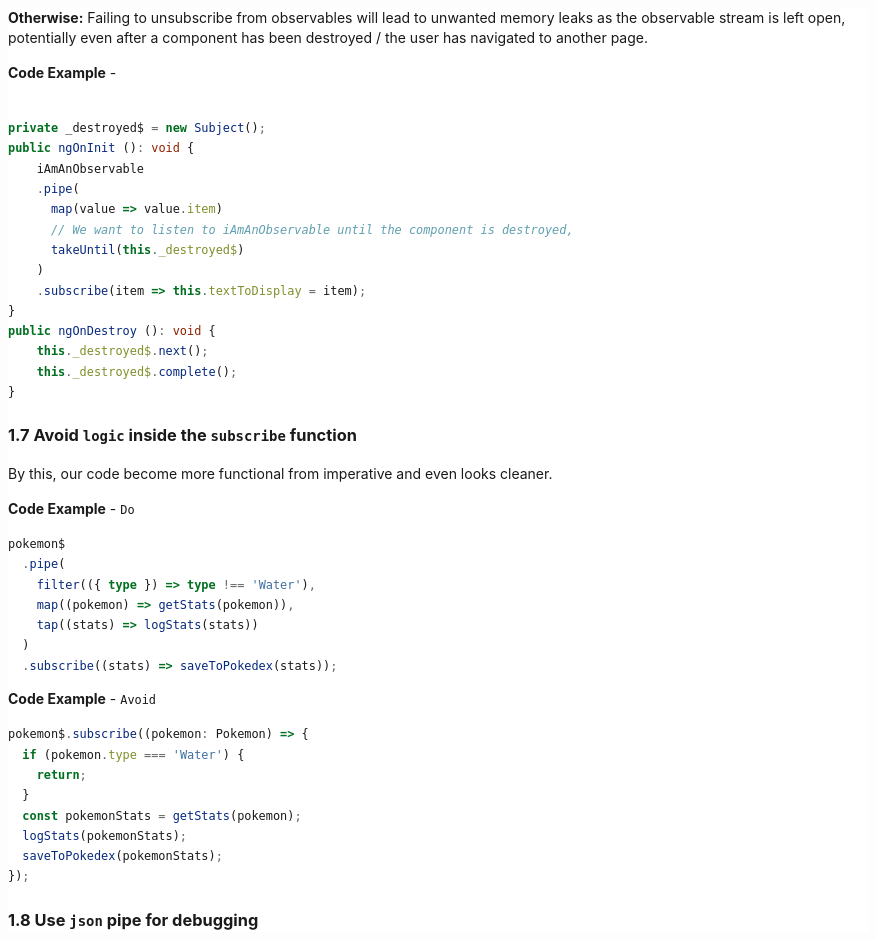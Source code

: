 **Otherwise:** Failing to unsubscribe from observables will lead to unwanted memory leaks as the observable stream is left open, potentially even after a component has been destroyed / the user has navigated to another page.

**Code Example** -

```typescript

private _destroyed$ = new Subject();
public ngOnInit (): void {
    iAmAnObservable
    .pipe(
      map(value => value.item)
      // We want to listen to iAmAnObservable until the component is destroyed,
      takeUntil(this._destroyed$)
    )
    .subscribe(item => this.textToDisplay = item);
}
public ngOnDestroy (): void {
    this._destroyed$.next();
    this._destroyed$.complete();
}

```

### 1.7 Avoid `logic` inside the `subscribe` function

By this, our code become more functional from imperative and even looks cleaner.

**Code Example** - `Do`

```typescript
pokemon$
  .pipe(
    filter(({ type }) => type !== 'Water'),
    map((pokemon) => getStats(pokemon)),
    tap((stats) => logStats(stats))
  )
  .subscribe((stats) => saveToPokedex(stats));
```

**Code Example** - `Avoid`

```typescript
pokemon$.subscribe((pokemon: Pokemon) => {
  if (pokemon.type === 'Water') {
    return;
  }
  const pokemonStats = getStats(pokemon);
  logStats(pokemonStats);
  saveToPokedex(pokemonStats);
});
```

### 1.8 Use `json` pipe for debugging
